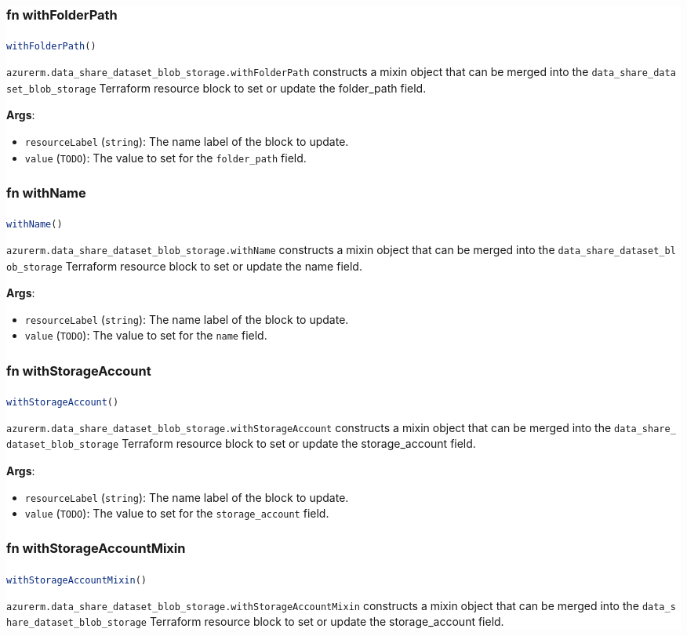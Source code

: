 ### fn withFolderPath

```ts
withFolderPath()
```

`azurerm.data_share_dataset_blob_storage.withFolderPath` constructs a mixin object that can be merged into the `data_share_dataset_blob_storage`
Terraform resource block to set or update the folder_path field.



**Args**:
  - `resourceLabel` (`string`): The name label of the block to update.
  - `value` (`TODO`): The value to set for the `folder_path` field.


### fn withName

```ts
withName()
```

`azurerm.data_share_dataset_blob_storage.withName` constructs a mixin object that can be merged into the `data_share_dataset_blob_storage`
Terraform resource block to set or update the name field.



**Args**:
  - `resourceLabel` (`string`): The name label of the block to update.
  - `value` (`TODO`): The value to set for the `name` field.


### fn withStorageAccount

```ts
withStorageAccount()
```

`azurerm.data_share_dataset_blob_storage.withStorageAccount` constructs a mixin object that can be merged into the `data_share_dataset_blob_storage`
Terraform resource block to set or update the storage_account field.



**Args**:
  - `resourceLabel` (`string`): The name label of the block to update.
  - `value` (`TODO`): The value to set for the `storage_account` field.


### fn withStorageAccountMixin

```ts
withStorageAccountMixin()
```

`azurerm.data_share_dataset_blob_storage.withStorageAccountMixin` constructs a mixin object that can be merged into the `data_share_dataset_blob_storage`
Terraform resource block to set or update the storage_account field.
